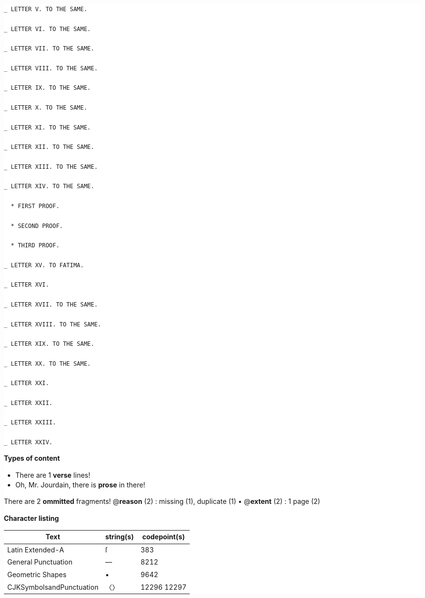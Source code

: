     _ LETTER V. TO THE SAME.

    _ LETTER VI. TO THE SAME.

    _ LETTER VII. TO THE SAME.

    _ LETTER VIII. TO THE SAME.

    _ LETTER IX. TO THE SAME.

    _ LETTER X. TO THE SAME.

    _ LETTER XI. TO THE SAME.

    _ LETTER XII. TO THE SAME.

    _ LETTER XIII. TO THE SAME.

    _ LETTER XIV. TO THE SAME.

      * FIRST PROOF.

      * SECOND PROOF.

      * THIRD PROOF.

    _ LETTER XV. TO FATIMA.

    _ LETTER XVI.

    _ LETTER XVII. TO THE SAME.

    _ LETTER XVIII. TO THE SAME.

    _ LETTER XIX. TO THE SAME.

    _ LETTER XX. TO THE SAME.

    _ LETTER XXI.

    _ LETTER XXII.

    _ LETTER XXIII.

    _ LETTER XXIV.

**Types of content**

  * There are 1 **verse** lines!
  * Oh, Mr. Jourdain, there is **prose** in there!

There are 2 **ommitted** fragments! 
 @__reason__ (2) : missing (1), duplicate (1)  •  @__extent__ (2) : 1 page (2)

**Character listing**


|Text|string(s)|codepoint(s)|
|---|---|---|
|Latin Extended-A|ſ|383|
|General Punctuation|—|8212|
|Geometric Shapes|▪|9642|
|CJKSymbolsandPunctuation|〈〉|12296 12297|
